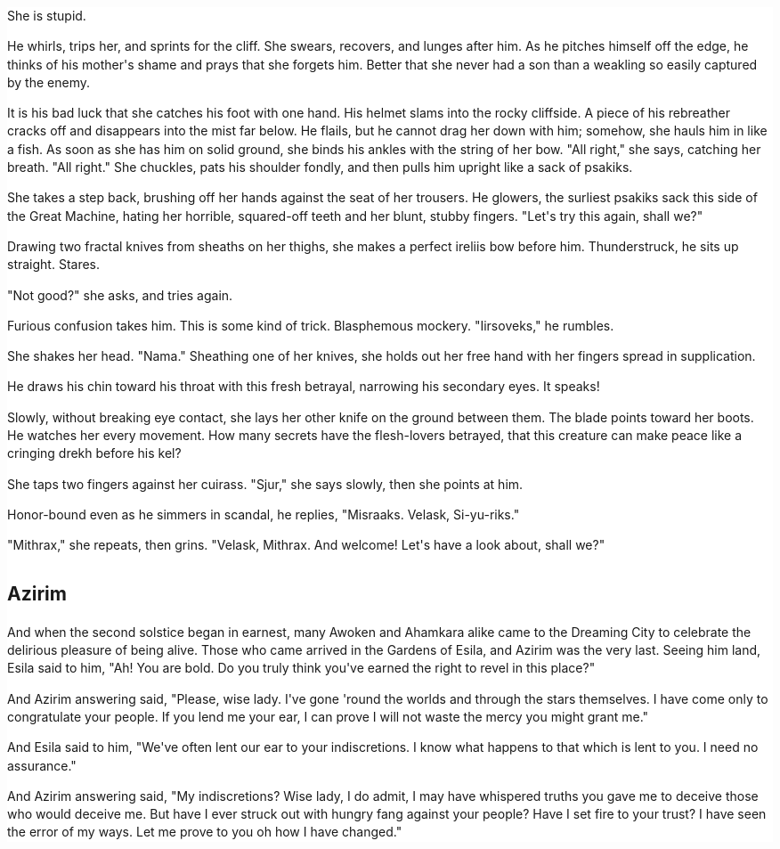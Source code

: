She is stupid.

He whirls, trips her, and sprints for the cliff. She swears, recovers, and lunges after him. As he pitches himself off the edge, he thinks of his mother's shame and prays that she forgets him. Better that she never had a son than a weakling so easily captured by the enemy.

It is his bad luck that she catches his foot with one hand. His helmet slams into the rocky cliffside. A piece of his rebreather cracks off and disappears into the mist far below. He flails, but he cannot drag her down with him; somehow, she hauls him in like a fish. As soon as she has him on solid ground, she binds his ankles with the string of her bow. "All right," she says, catching her breath. "All right." She chuckles, pats his shoulder fondly, and then pulls him upright like a sack of psakiks.

She takes a step back, brushing off her hands against the seat of her trousers. He glowers, the surliest psakiks sack this side of the Great Machine, hating her horrible, squared-off teeth and her blunt, stubby fingers. "Let's try this again, shall we?"

Drawing two fractal knives from sheaths on her thighs, she makes a perfect ireliis bow before him. Thunderstruck, he sits up straight. Stares.

"Not good?" she asks, and tries again.

Furious confusion takes him. This is some kind of trick. Blasphemous mockery. "Iirsoveks," he rumbles.

She shakes her head. "Nama." Sheathing one of her knives, she holds out her free hand with her fingers spread in supplication.

He draws his chin toward his throat with this fresh betrayal, narrowing his secondary eyes. It speaks!

Slowly, without breaking eye contact, she lays her other knife on the ground between them. The blade points toward her boots. He watches her every movement. How many secrets have the flesh-lovers betrayed, that this creature can make peace like a cringing drekh before his kel?

She taps two fingers against her cuirass. "Sjur," she says slowly, then she points at him.

Honor-bound even as he simmers in scandal, he replies, "Misraaks. Velask, Si-yu-riks."

"Mithrax," she repeats, then grins. "Velask, Mithrax. And welcome! Let's have a look about, shall we?"

## Azirim

And when the second solstice began in earnest, many Awoken and Ahamkara alike came to the Dreaming City to celebrate the delirious pleasure of being alive. Those who came arrived in the Gardens of Esila, and Azirim was the very last. Seeing him land, Esila said to him, "Ah! You are bold. Do you truly think you've earned the right to revel in this place?"

And Azirim answering said, "Please, wise lady. I've gone 'round the worlds and through the stars themselves. I have come only to congratulate your people. If you lend me your ear, I can prove I will not waste the mercy you might grant me."

And Esila said to him, "We've often lent our ear to your indiscretions. I know what happens to that which is lent to you. I need no assurance."

And Azirim answering said, "My indiscretions? Wise lady, I do admit, I may have whispered truths you gave me to deceive those who would deceive me. But have I ever struck out with hungry fang against your people? Have I set fire to your trust? I have seen the error of my ways. Let me prove to you oh how I have changed."
